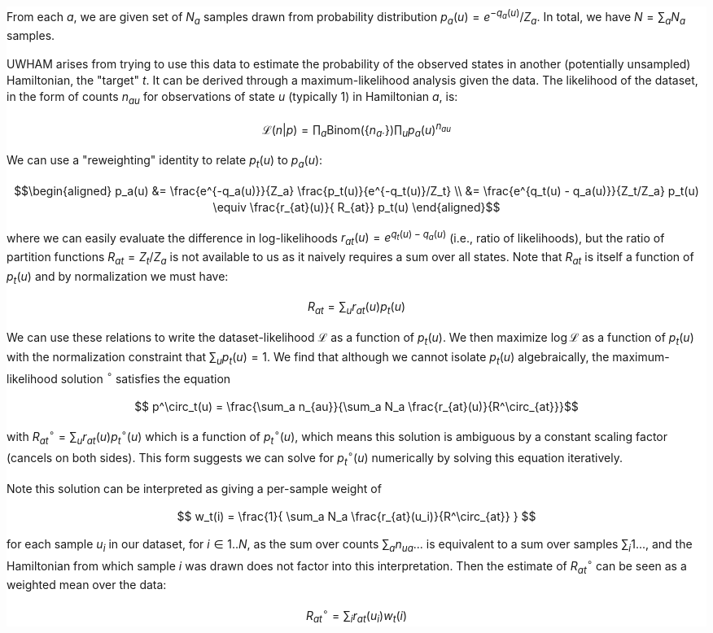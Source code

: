 From each $a$, we are given set of $N_a$ samples drawn from probability
distribution $p_a(u) = e^{-q_a(u)}/Z_a$. In total, we have $N = \sum_a N_a$
samples.

UWHAM arises from trying to use this data to estimate the probability of the
observed states in another (potentially unsampled) Hamiltonian, the "target"
$t$. It can be derived through a maximum-likelihood analysis given the data.
The likelihood of the dataset, in the form of counts $n_{au}$ for observations
of state $u$ (typically 1) in Hamiltonian $a$, is:

```math
  \mathcal{L}(n|p) = \prod_a \text{Binom}(\{n_{a\cdot}\}) \prod_u p_a(u)^{n_{au}}
```

We can use a "reweighting" identity to relate $p_t(u)$ to $p_a(u)$:

```math
\begin{aligned}
p_a(u) &= \frac{e^{-q_a(u)}}{Z_a} \frac{p_t(u)}{e^{-q_t(u)}/Z_t} \\
       &= \frac{e^{q_t(u) - q_a(u)}}{Z_t/Z_a} p_t(u)  \equiv \frac{r_{at}(u)}{ R_{at}} p_t(u)
\end{aligned}
```

where we can easily evaluate the difference in log-likelihoods $r_{at}(u) =
e^{q_t(u) - q_a(u)}$ (i.e., ratio of likelihoods), but the ratio of partition
functions $R_{at} = Z_t/Z_a$ is not available to us as it naively requires a
sum over all states. Note that $R_{at}$ is itself a function of $p_t(u)$ and by
normalization we must have:

```math
  R_{at} = \sum_u r_{at}(u) p_t(u)
```

We can use these relations to write the dataset-likelihood $\mathcal{L}$ as a
function of $p_t(u)$.  We then maximize $\log \mathcal{L}$ as a function of
$p_t(u)$ with the normalization constraint that $\sum_u p_t(u) = 1$. We find
that although we cannot isolate $p_t(u)$ algebraically, the maximum-likelihood
solution $^\circ$ satisfies the equation

```math
  p^\circ_t(u) = \frac{\sum_a n_{au}}{\sum_a N_a \frac{r_{at}(u)}{R^\circ_{at}}}
```

with $R^\circ_{at} = \sum_u r_{at}(u) p^\circ_t(u)$ which is a function of
$p^\circ_t(u)$, which means this solution is ambiguous by a constant scaling
factor (cancels on both sides). This form suggests we can solve for
$p^\circ_t(u)$ numerically by solving this equation iteratively.

Note this solution can be interpreted as giving a per-sample weight of

```math
  w_t(i) = \frac{1}{ \sum_a N_a \frac{r_{at}(u_i)}{R^\circ_{at}} } 
```
for each sample $u_i$ in our dataset, for $i \in 1..N$, as the sum over counts
$\sum_a n_{ua} ...$ is equivalent to a sum over samples $\sum_i 1 ...$, and the
Hamiltonian from which sample $i$ was drawn does not factor into this
interpretation. Then the estimate of $R^\circ_{at}$ can be seen as a weighted
mean over the data:
```math
 R^\circ_{at} = \sum_i r_{at}(u_i) w_t(i)
```
